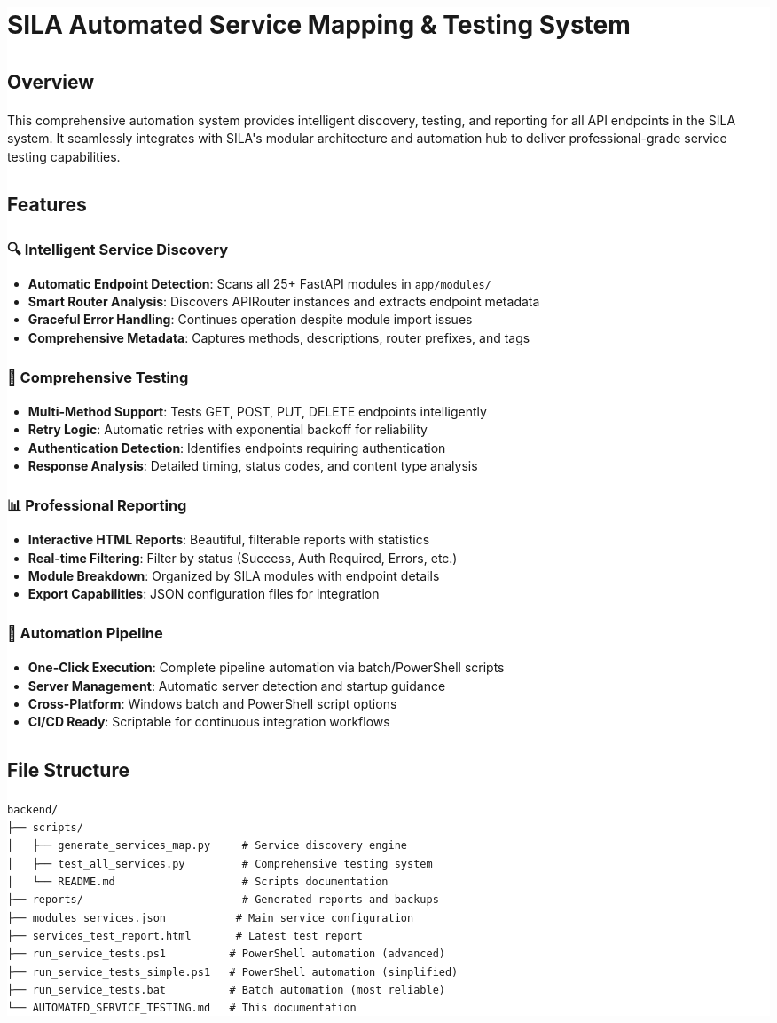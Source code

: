# SILA Automated Service Mapping & Testing System

## Overview

This comprehensive automation system provides intelligent discovery, testing, and reporting for all API endpoints in the SILA system. It seamlessly integrates with SILA's modular architecture and automation hub to deliver professional-grade service testing capabilities.

## Features

### 🔍 Intelligent Service Discovery
- **Automatic Endpoint Detection**: Scans all 25+ FastAPI modules in `app/modules/`
- **Smart Router Analysis**: Discovers APIRouter instances and extracts endpoint metadata
- **Graceful Error Handling**: Continues operation despite module import issues
- **Comprehensive Metadata**: Captures methods, descriptions, router prefixes, and tags

### 🧪 Comprehensive Testing
- **Multi-Method Support**: Tests GET, POST, PUT, DELETE endpoints intelligently
- **Retry Logic**: Automatic retries with exponential backoff for reliability
- **Authentication Detection**: Identifies endpoints requiring authentication
- **Response Analysis**: Detailed timing, status codes, and content type analysis

### 📊 Professional Reporting
- **Interactive HTML Reports**: Beautiful, filterable reports with statistics
- **Real-time Filtering**: Filter by status (Success, Auth Required, Errors, etc.)
- **Module Breakdown**: Organized by SILA modules with endpoint details
- **Export Capabilities**: JSON configuration files for integration

### 🚀 Automation Pipeline
- **One-Click Execution**: Complete pipeline automation via batch/PowerShell scripts
- **Server Management**: Automatic server detection and startup guidance
- **Cross-Platform**: Windows batch and PowerShell script options
- **CI/CD Ready**: Scriptable for continuous integration workflows

## File Structure

```
backend/
├── scripts/
│   ├── generate_services_map.py     # Service discovery engine
│   ├── test_all_services.py         # Comprehensive testing system
│   └── README.md                    # Scripts documentation
├── reports/                         # Generated reports and backups
├── modules_services.json           # Main service configuration
├── services_test_report.html       # Latest test report
├── run_service_tests.ps1          # PowerShell automation (advanced)
├── run_service_tests_simple.ps1   # PowerShell automation (simplified)
├── run_service_tests.bat          # Batch automation (most reliable)
└── AUTOMATED_SERVICE_TESTING.md   # This documentation
```
